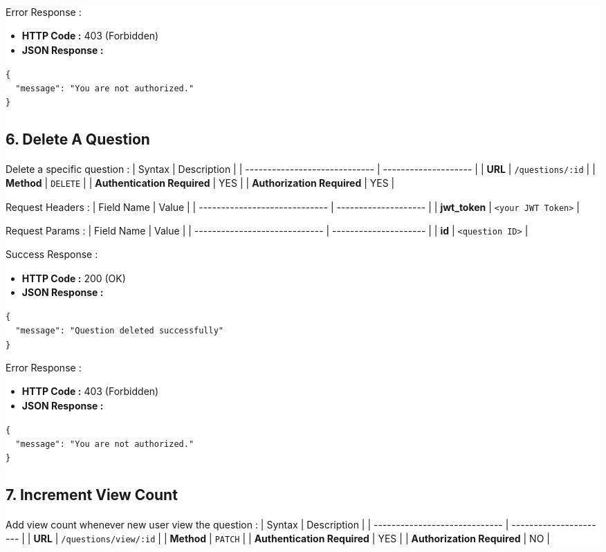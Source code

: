   ```html
  ```
Error Response : 
  * **HTTP Code :** 403 (Forbidden)
  * **JSON Response :**
  ```html
  {
    "message": "You are not authorized."
  }
  ```

**6. Delete A Question**
----
Delete a specific question :
| Syntax                        | Description          |
| ----------------------------- | -------------------- |
| **URL**                       | `/questions/:id`     |
| **Method**                    | `DELETE`             |
| **Authentication Required**   | YES                  |
| **Authorization Required**    | YES                  |

Request Headers :
| Field Name                    | Value                |
| ----------------------------- | -------------------- |
| **jwt_token**                 | `<your JWT Token>`   |

Request Params :
| Field Name                    | Value                 |
| ----------------------------- | --------------------- |
| **id**                        | `<question ID>`       |

Success Response :
  * **HTTP Code :** 200 (OK)
  * **JSON Response :**
  ```html
  {
    "message": "Question deleted successfully"
  }
  ```
Error Response : 
  * **HTTP Code :** 403 (Forbidden)
  * **JSON Response :**
  ```html
  {
    "message": "You are not authorized."
  }
  ```

**7. Increment View Count**
----
Add view count whenever new user view the question :
| Syntax                        | Description            |
| ----------------------------- | ---------------------- |
| **URL**                       | `/questions/view/:id`  |
| **Method**                    | `PATCH`                |
| **Authentication Required**   | YES                    |
| **Authorization Required**    | NO                     |
